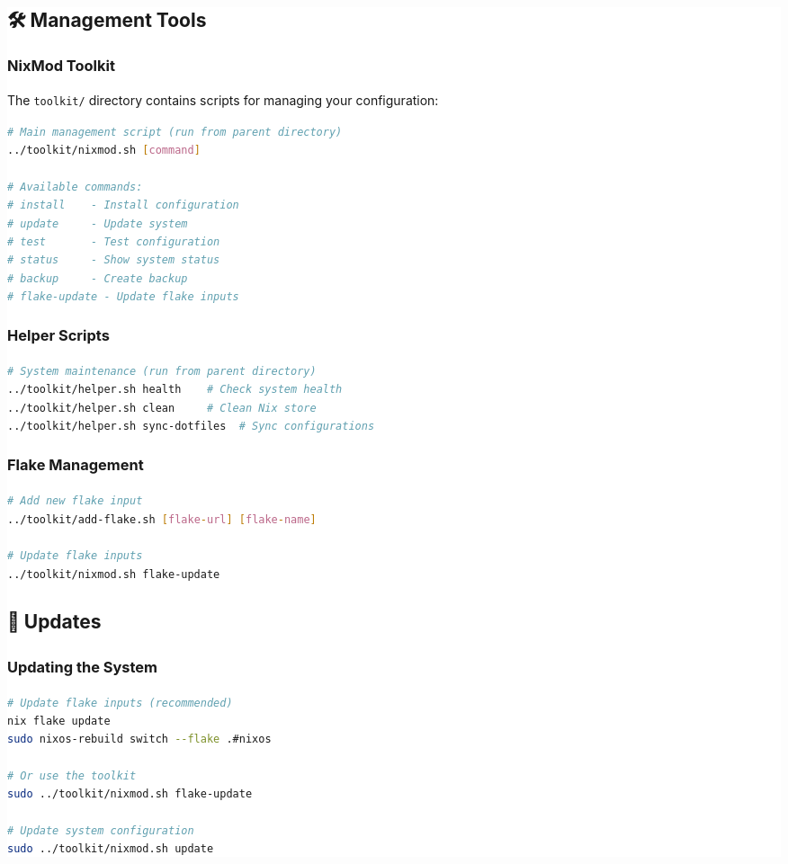 ## 🛠️ Management Tools

### NixMod Toolkit

The `toolkit/` directory contains scripts for managing your configuration:

```bash
# Main management script (run from parent directory)
../toolkit/nixmod.sh [command]

# Available commands:
# install    - Install configuration
# update     - Update system
# test       - Test configuration
# status     - Show system status
# backup     - Create backup
# flake-update - Update flake inputs
```

### Helper Scripts

```bash
# System maintenance (run from parent directory)
../toolkit/helper.sh health    # Check system health
../toolkit/helper.sh clean     # Clean Nix store
../toolkit/helper.sh sync-dotfiles  # Sync configurations
```

### Flake Management

```bash
# Add new flake input
../toolkit/add-flake.sh [flake-url] [flake-name]

# Update flake inputs
../toolkit/nixmod.sh flake-update
```

## 🔄 Updates

### Updating the System

```bash
# Update flake inputs (recommended)
nix flake update
sudo nixos-rebuild switch --flake .#nixos

# Or use the toolkit
sudo ../toolkit/nixmod.sh flake-update

# Update system configuration
sudo ../toolkit/nixmod.sh update
```
